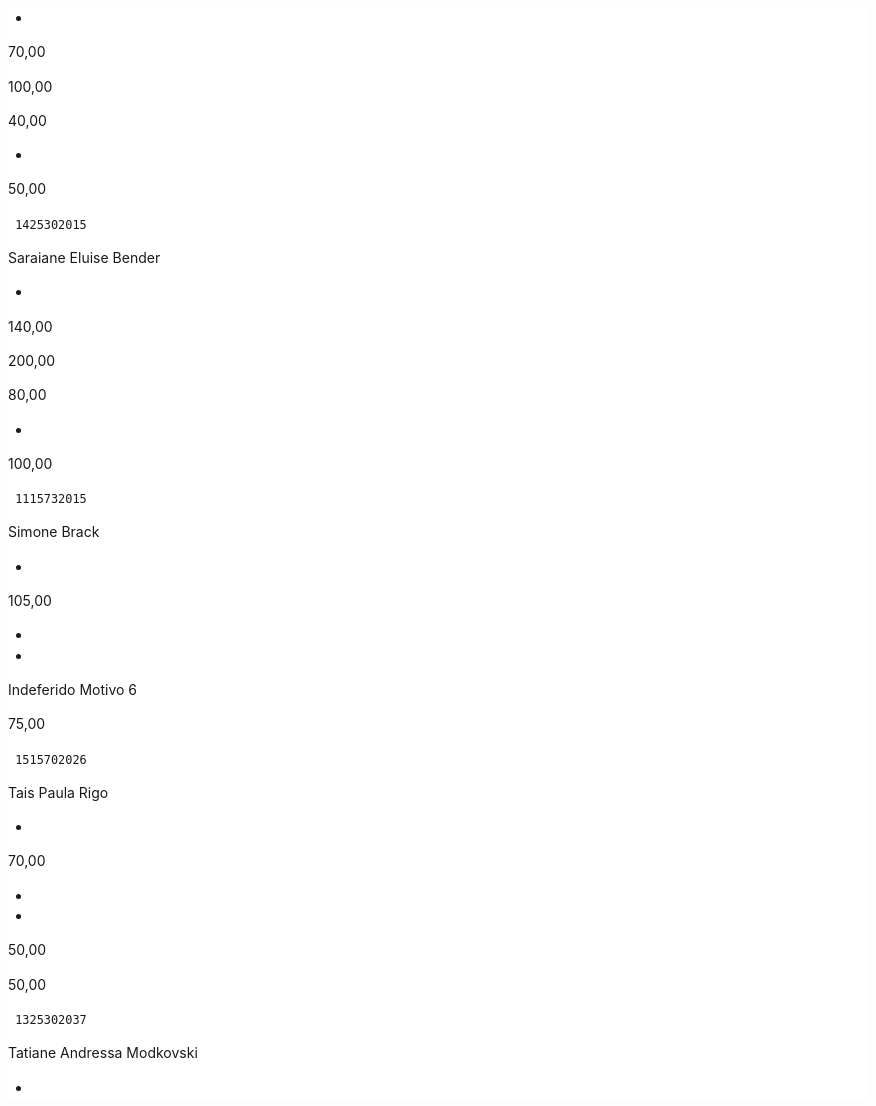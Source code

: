    -

   70,00

   100,00

   40,00

   -

   50,00

     1425302015

   Saraiane Eluise Bender

   -

   140,00

   200,00

   80,00

   -

   100,00

     1115732015

   Simone Brack

   -

   105,00

   -

   -

   Indeferido Motivo 6

   75,00

     1515702026

   Tais Paula Rigo

   -

   70,00

   -

   -

   50,00

   50,00

     1325302037

   Tatiane Andressa Modkovski

   -
